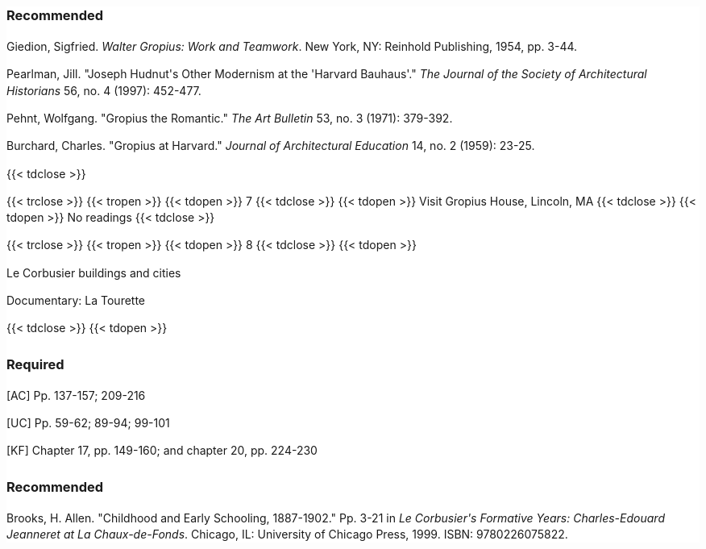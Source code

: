 ### Recommended

Giedion, Sigfried. _Walter Gropius: Work and Teamwork_. New York, NY: Reinhold Publishing, 1954, pp. 3-44.

Pearlman, Jill. "Joseph Hudnut's Other Modernism at the 'Harvard Bauhaus'." _The Journal of the Society of Architectural Historians_ 56, no. 4 (1997): 452-477.

Pehnt, Wolfgang. "Gropius the Romantic." _The Art Bulletin_ 53, no. 3 (1971): 379-392.

Burchard, Charles. "Gropius at Harvard." _Journal of Architectural Education_ 14, no. 2 (1959): 23-25.


{{< tdclose >}}

{{< trclose >}}
{{< tropen >}}
{{< tdopen >}}
7
{{< tdclose >}}
{{< tdopen >}}
Visit Gropius House, Lincoln, MA
{{< tdclose >}}
{{< tdopen >}}
No readings
{{< tdclose >}}

{{< trclose >}}
{{< tropen >}}
{{< tdopen >}}
8
{{< tdclose >}}
{{< tdopen >}}


Le Corbusier buildings and cities

Documentary: La Tourette


{{< tdclose >}}
{{< tdopen >}}


### Required

\[AC\] Pp. 137-157; 209-216

\[UC\] Pp. 59-62; 89-94; 99-101

\[KF\] Chapter 17, pp. 149-160; and chapter 20, pp. 224-230

### Recommended

Brooks, H. Allen. "Childhood and Early Schooling, 1887-1902." Pp. 3-21 in _Le Corbusier's Formative Years: Charles-Edouard Jeanneret at La Chaux-de-Fonds_. Chicago, IL: University of Chicago Press, 1999. ISBN: 9780226075822.
